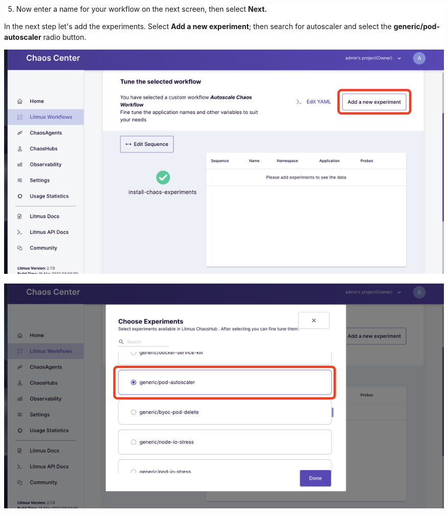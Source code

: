 5. Now enter a name for your workflow on the next screen, then select **Next.**

In the next step let's add the experiments. Select **Add a new experiment**; then search for autoscaler and select the **generic/pod-autoscaler** radio button.

![](./images/25.png)

![](./images/26.png)
